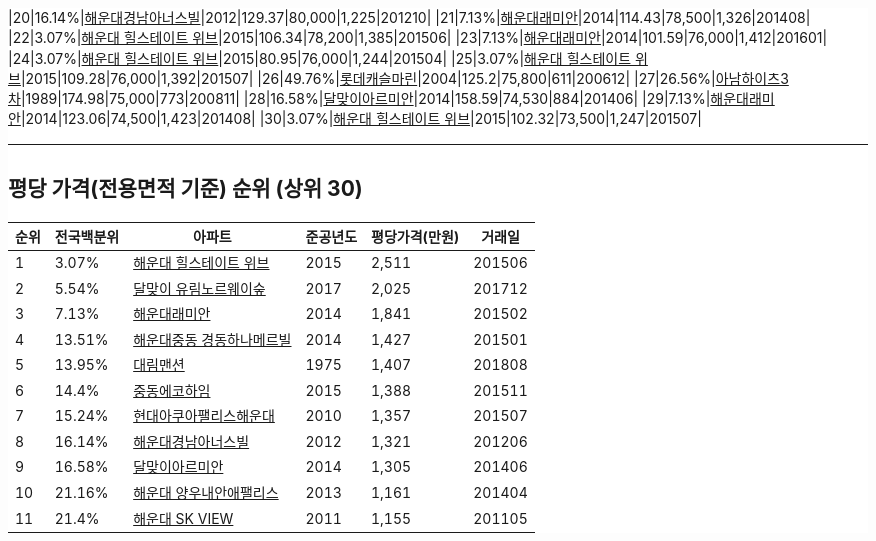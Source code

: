 |20|16.14%|[해운대경남아너스빌](https://search.naver.com/search.naver?query=%EB%B6%80%EC%82%B0%EA%B4%91%EC%97%AD%EC%8B%9C+%ED%95%B4%EC%9A%B4%EB%8C%80%EA%B5%AC+%EC%A4%91%EB%8F%99+%ED%95%B4%EC%9A%B4%EB%8C%80%EA%B2%BD%EB%82%A8%EC%95%84%EB%84%88%EC%8A%A4%EB%B9%8C)|2012|129.37|80,000|1,225|201210|
|21|7.13%|[해운대래미안](https://search.naver.com/search.naver?query=%EB%B6%80%EC%82%B0%EA%B4%91%EC%97%AD%EC%8B%9C+%ED%95%B4%EC%9A%B4%EB%8C%80%EA%B5%AC+%EC%A4%91%EB%8F%99+%ED%95%B4%EC%9A%B4%EB%8C%80%EB%9E%98%EB%AF%B8%EC%95%88)|2014|114.43|78,500|1,326|201408|
|22|3.07%|[해운대 힐스테이트 위브](https://search.naver.com/search.naver?query=%EB%B6%80%EC%82%B0%EA%B4%91%EC%97%AD%EC%8B%9C+%ED%95%B4%EC%9A%B4%EB%8C%80%EA%B5%AC+%EC%A4%91%EB%8F%99+%ED%95%B4%EC%9A%B4%EB%8C%80+%ED%9E%90%EC%8A%A4%ED%85%8C%EC%9D%B4%ED%8A%B8+%EC%9C%84%EB%B8%8C)|2015|106.34|78,200|1,385|201506|
|23|7.13%|[해운대래미안](https://search.naver.com/search.naver?query=%EB%B6%80%EC%82%B0%EA%B4%91%EC%97%AD%EC%8B%9C+%ED%95%B4%EC%9A%B4%EB%8C%80%EA%B5%AC+%EC%A4%91%EB%8F%99+%ED%95%B4%EC%9A%B4%EB%8C%80%EB%9E%98%EB%AF%B8%EC%95%88)|2014|101.59|76,000|1,412|201601|
|24|3.07%|[해운대 힐스테이트 위브](https://search.naver.com/search.naver?query=%EB%B6%80%EC%82%B0%EA%B4%91%EC%97%AD%EC%8B%9C+%ED%95%B4%EC%9A%B4%EB%8C%80%EA%B5%AC+%EC%A4%91%EB%8F%99+%ED%95%B4%EC%9A%B4%EB%8C%80+%ED%9E%90%EC%8A%A4%ED%85%8C%EC%9D%B4%ED%8A%B8+%EC%9C%84%EB%B8%8C)|2015|80.95|76,000|1,244|201504|
|25|3.07%|[해운대 힐스테이트 위브](https://search.naver.com/search.naver?query=%EB%B6%80%EC%82%B0%EA%B4%91%EC%97%AD%EC%8B%9C+%ED%95%B4%EC%9A%B4%EB%8C%80%EA%B5%AC+%EC%A4%91%EB%8F%99+%ED%95%B4%EC%9A%B4%EB%8C%80+%ED%9E%90%EC%8A%A4%ED%85%8C%EC%9D%B4%ED%8A%B8+%EC%9C%84%EB%B8%8C)|2015|109.28|76,000|1,392|201507|
|26|49.76%|[롯데캐슬마린](https://search.naver.com/search.naver?query=%EB%B6%80%EC%82%B0%EA%B4%91%EC%97%AD%EC%8B%9C+%ED%95%B4%EC%9A%B4%EB%8C%80%EA%B5%AC+%EC%A4%91%EB%8F%99+%EB%A1%AF%EB%8D%B0%EC%BA%90%EC%8A%AC%EB%A7%88%EB%A6%B0)|2004|125.2|75,800|611|200612|
|27|26.56%|[아남하이츠3차](https://search.naver.com/search.naver?query=%EB%B6%80%EC%82%B0%EA%B4%91%EC%97%AD%EC%8B%9C+%ED%95%B4%EC%9A%B4%EB%8C%80%EA%B5%AC+%EC%A4%91%EB%8F%99+%EC%95%84%EB%82%A8%ED%95%98%EC%9D%B4%EC%B8%A03%EC%B0%A8)|1989|174.98|75,000|773|200811|
|28|16.58%|[달맞이아르미안](https://search.naver.com/search.naver?query=%EB%B6%80%EC%82%B0%EA%B4%91%EC%97%AD%EC%8B%9C+%ED%95%B4%EC%9A%B4%EB%8C%80%EA%B5%AC+%EC%A4%91%EB%8F%99+%EB%8B%AC%EB%A7%9E%EC%9D%B4%EC%95%84%EB%A5%B4%EB%AF%B8%EC%95%88)|2014|158.59|74,530|884|201406|
|29|7.13%|[해운대래미안](https://search.naver.com/search.naver?query=%EB%B6%80%EC%82%B0%EA%B4%91%EC%97%AD%EC%8B%9C+%ED%95%B4%EC%9A%B4%EB%8C%80%EA%B5%AC+%EC%A4%91%EB%8F%99+%ED%95%B4%EC%9A%B4%EB%8C%80%EB%9E%98%EB%AF%B8%EC%95%88)|2014|123.06|74,500|1,423|201408|
|30|3.07%|[해운대 힐스테이트 위브](https://search.naver.com/search.naver?query=%EB%B6%80%EC%82%B0%EA%B4%91%EC%97%AD%EC%8B%9C+%ED%95%B4%EC%9A%B4%EB%8C%80%EA%B5%AC+%EC%A4%91%EB%8F%99+%ED%95%B4%EC%9A%B4%EB%8C%80+%ED%9E%90%EC%8A%A4%ED%85%8C%EC%9D%B4%ED%8A%B8+%EC%9C%84%EB%B8%8C)|2015|102.32|73,500|1,247|201507|


---

## 평당 가격(전용면적 기준) 순위 (상위 30)


|순위|전국백분위|아파트|준공년도|평당가격(만원)|거래일|
|---|---|---|---|---|---|
|1|3.07%|[해운대 힐스테이트 위브](https://search.naver.com/search.naver?query=%EB%B6%80%EC%82%B0%EA%B4%91%EC%97%AD%EC%8B%9C+%ED%95%B4%EC%9A%B4%EB%8C%80%EA%B5%AC+%EC%A4%91%EB%8F%99+%ED%95%B4%EC%9A%B4%EB%8C%80+%ED%9E%90%EC%8A%A4%ED%85%8C%EC%9D%B4%ED%8A%B8+%EC%9C%84%EB%B8%8C)|2015|2,511|201506|
|2|5.54%|[달맞이 유림노르웨이숲](https://search.naver.com/search.naver?query=%EB%B6%80%EC%82%B0%EA%B4%91%EC%97%AD%EC%8B%9C+%ED%95%B4%EC%9A%B4%EB%8C%80%EA%B5%AC+%EC%A4%91%EB%8F%99+%EB%8B%AC%EB%A7%9E%EC%9D%B4+%EC%9C%A0%EB%A6%BC%EB%85%B8%EB%A5%B4%EC%9B%A8%EC%9D%B4%EC%88%B2)|2017|2,025|201712|
|3|7.13%|[해운대래미안](https://search.naver.com/search.naver?query=%EB%B6%80%EC%82%B0%EA%B4%91%EC%97%AD%EC%8B%9C+%ED%95%B4%EC%9A%B4%EB%8C%80%EA%B5%AC+%EC%A4%91%EB%8F%99+%ED%95%B4%EC%9A%B4%EB%8C%80%EB%9E%98%EB%AF%B8%EC%95%88)|2014|1,841|201502|
|4|13.51%|[해운대중동 경동하나메르빌](https://search.naver.com/search.naver?query=%EB%B6%80%EC%82%B0%EA%B4%91%EC%97%AD%EC%8B%9C+%ED%95%B4%EC%9A%B4%EB%8C%80%EA%B5%AC+%EC%A4%91%EB%8F%99+%ED%95%B4%EC%9A%B4%EB%8C%80%EC%A4%91%EB%8F%99+%EA%B2%BD%EB%8F%99%ED%95%98%EB%82%98%EB%A9%94%EB%A5%B4%EB%B9%8C)|2014|1,427|201501|
|5|13.95%|[대림맨션](https://search.naver.com/search.naver?query=%EB%B6%80%EC%82%B0%EA%B4%91%EC%97%AD%EC%8B%9C+%ED%95%B4%EC%9A%B4%EB%8C%80%EA%B5%AC+%EC%A4%91%EB%8F%99+%EB%8C%80%EB%A6%BC%EB%A7%A8%EC%85%98)|1975|1,407|201808|
|6|14.4%|[중동에코하임](https://search.naver.com/search.naver?query=%EB%B6%80%EC%82%B0%EA%B4%91%EC%97%AD%EC%8B%9C+%ED%95%B4%EC%9A%B4%EB%8C%80%EA%B5%AC+%EC%A4%91%EB%8F%99+%EC%A4%91%EB%8F%99%EC%97%90%EC%BD%94%ED%95%98%EC%9E%84)|2015|1,388|201511|
|7|15.24%|[현대아쿠아팰리스해운대](https://search.naver.com/search.naver?query=%EB%B6%80%EC%82%B0%EA%B4%91%EC%97%AD%EC%8B%9C+%ED%95%B4%EC%9A%B4%EB%8C%80%EA%B5%AC+%EC%A4%91%EB%8F%99+%ED%98%84%EB%8C%80%EC%95%84%EC%BF%A0%EC%95%84%ED%8C%B0%EB%A6%AC%EC%8A%A4%ED%95%B4%EC%9A%B4%EB%8C%80)|2010|1,357|201507|
|8|16.14%|[해운대경남아너스빌](https://search.naver.com/search.naver?query=%EB%B6%80%EC%82%B0%EA%B4%91%EC%97%AD%EC%8B%9C+%ED%95%B4%EC%9A%B4%EB%8C%80%EA%B5%AC+%EC%A4%91%EB%8F%99+%ED%95%B4%EC%9A%B4%EB%8C%80%EA%B2%BD%EB%82%A8%EC%95%84%EB%84%88%EC%8A%A4%EB%B9%8C)|2012|1,321|201206|
|9|16.58%|[달맞이아르미안](https://search.naver.com/search.naver?query=%EB%B6%80%EC%82%B0%EA%B4%91%EC%97%AD%EC%8B%9C+%ED%95%B4%EC%9A%B4%EB%8C%80%EA%B5%AC+%EC%A4%91%EB%8F%99+%EB%8B%AC%EB%A7%9E%EC%9D%B4%EC%95%84%EB%A5%B4%EB%AF%B8%EC%95%88)|2014|1,305|201406|
|10|21.16%|[해운대 양우내안애팰리스](https://search.naver.com/search.naver?query=%EB%B6%80%EC%82%B0%EA%B4%91%EC%97%AD%EC%8B%9C+%ED%95%B4%EC%9A%B4%EB%8C%80%EA%B5%AC+%EC%A4%91%EB%8F%99+%ED%95%B4%EC%9A%B4%EB%8C%80+%EC%96%91%EC%9A%B0%EB%82%B4%EC%95%88%EC%95%A0%ED%8C%B0%EB%A6%AC%EC%8A%A4)|2013|1,161|201404|
|11|21.4%|[해운대 SK VIEW](https://search.naver.com/search.naver?query=%EB%B6%80%EC%82%B0%EA%B4%91%EC%97%AD%EC%8B%9C+%ED%95%B4%EC%9A%B4%EB%8C%80%EA%B5%AC+%EC%A4%91%EB%8F%99+%ED%95%B4%EC%9A%B4%EB%8C%80+SK+VIEW)|2011|1,155|201105|